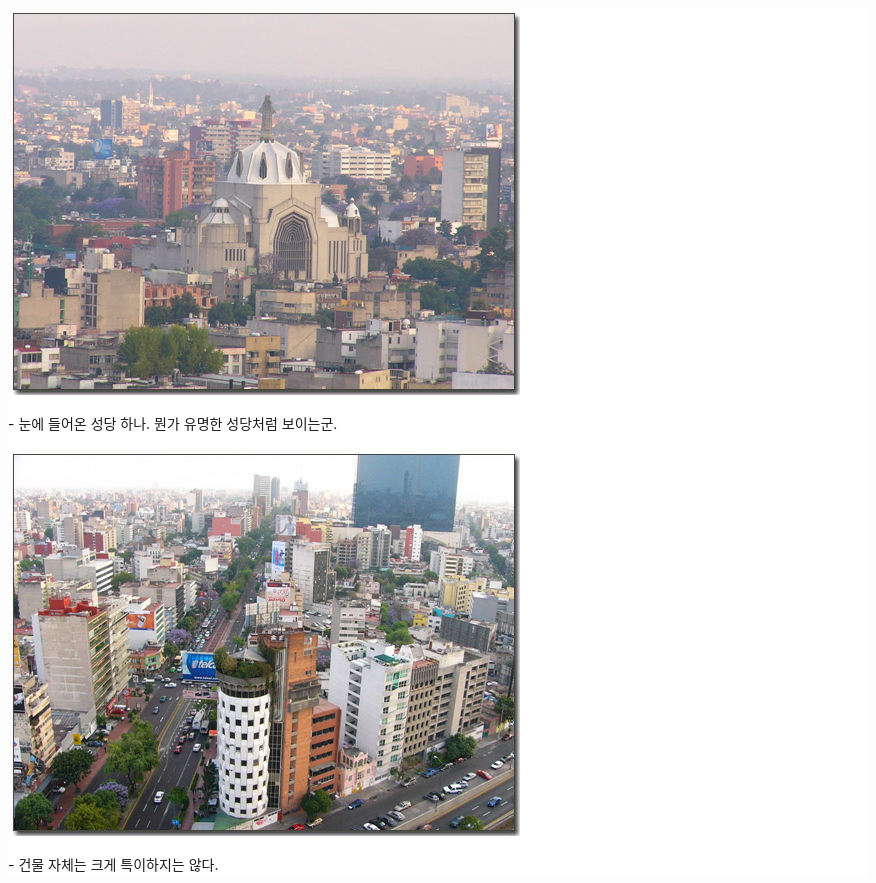 ![](../pds/200902/04/80/a0109780_498978c351d17.jpg)

\- 눈에 들어온 성당 하나. 뭔가 유명한 성당처럼 보이는군.

![](../pds/200902/04/80/a0109780_498978c36f32a.jpg)

\- 건물 자체는 크게 특이하지는 않다.
